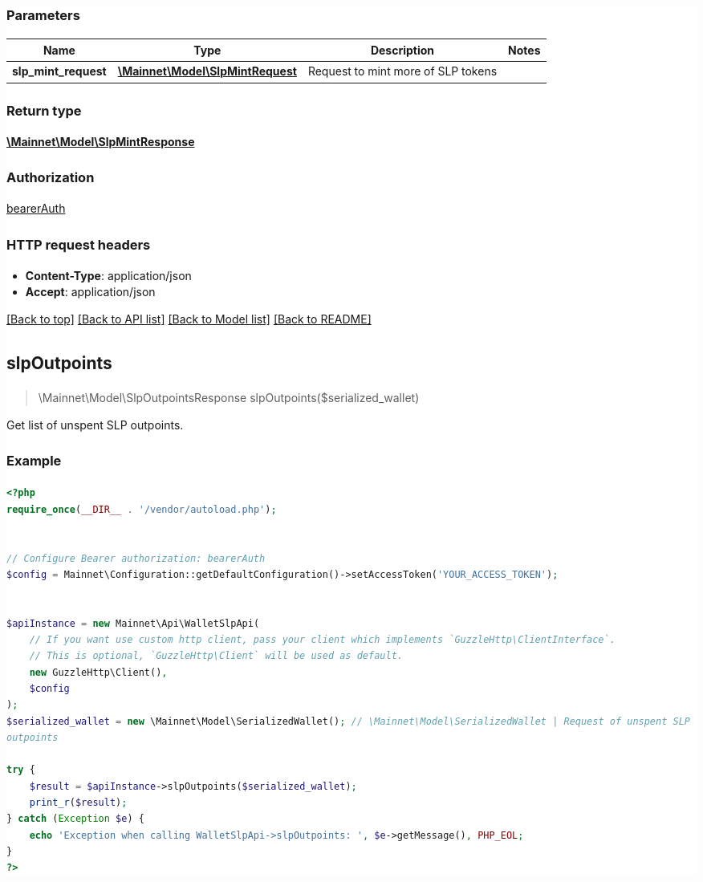 ### Parameters


Name | Type | Description  | Notes
------------- | ------------- | ------------- | -------------
 **slp_mint_request** | [**\Mainnet\Model\SlpMintRequest**](../Model/SlpMintRequest.md)| Request to mint more of SLP tokens |

### Return type

[**\Mainnet\Model\SlpMintResponse**](../Model/SlpMintResponse.md)

### Authorization

[bearerAuth](../../README.md#bearerAuth)

### HTTP request headers

- **Content-Type**: application/json
- **Accept**: application/json

[[Back to top]](#) [[Back to API list]](../../README.md#documentation-for-api-endpoints)
[[Back to Model list]](../../README.md#documentation-for-models)
[[Back to README]](../../README.md)


## slpOutpoints

> \Mainnet\Model\SlpOutpointsResponse slpOutpoints($serialized_wallet)

Get list of unspent SLP outpoints.

### Example

```php
<?php
require_once(__DIR__ . '/vendor/autoload.php');


// Configure Bearer authorization: bearerAuth
$config = Mainnet\Configuration::getDefaultConfiguration()->setAccessToken('YOUR_ACCESS_TOKEN');


$apiInstance = new Mainnet\Api\WalletSlpApi(
    // If you want use custom http client, pass your client which implements `GuzzleHttp\ClientInterface`.
    // This is optional, `GuzzleHttp\Client` will be used as default.
    new GuzzleHttp\Client(),
    $config
);
$serialized_wallet = new \Mainnet\Model\SerializedWallet(); // \Mainnet\Model\SerializedWallet | Request of unspent SLP outpoints

try {
    $result = $apiInstance->slpOutpoints($serialized_wallet);
    print_r($result);
} catch (Exception $e) {
    echo 'Exception when calling WalletSlpApi->slpOutpoints: ', $e->getMessage(), PHP_EOL;
}
?>
```
